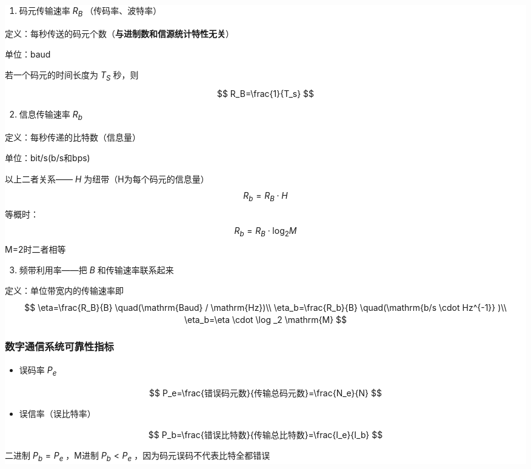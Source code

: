1. 码元传输速率 $R_B$ （传码率、波特率）

定义：每秒传送的码元个数（**与进制数和信源统计特性无关**）

单位：baud

若一个码元的时间长度为 $T_S$ 秒，则
$$
R_B=\frac{1}{T_s}
$$

2. 信息传输速率 $R_b$ 

定义：每秒传递的比特数（信息量）

单位：bit/s(b/s和bps)



以上二者关系—— $H$ 为纽带（H为每个码元的信息量）
$$
R_b=R_B \cdot H
$$
等概时：
$$
R_b=R_B \cdot \log_2M
$$
M=2时二者相等

3. 频带利用率——把 $B$ 和传输速率联系起来

定义：单位带宽内的传输速率即
$$
\eta=\frac{R_B}{B} \quad(\mathrm{Baud} / \mathrm{Hz})\\
\eta_b=\frac{R_b}{B} \quad(\mathrm{b/s \cdot Hz^{-1}} )\\
\eta_b=\eta \cdot \log _2 \mathrm{M}
$$

### 数字通信系统可靠性指标

- 误码率 $P_e$ 

$$
P_e=\frac{错误码元数}{传输总码元数}=\frac{N_e}{N}
$$

- 误信率（误比特率）

$$
P_b=\frac{错误比特数}{传输总比特数}=\frac{I_e}{I_b}
$$

二进制 $P_b = P_e$ ，M进制 $P_b < P_e$ ，因为码元误码不代表比特全都错误

